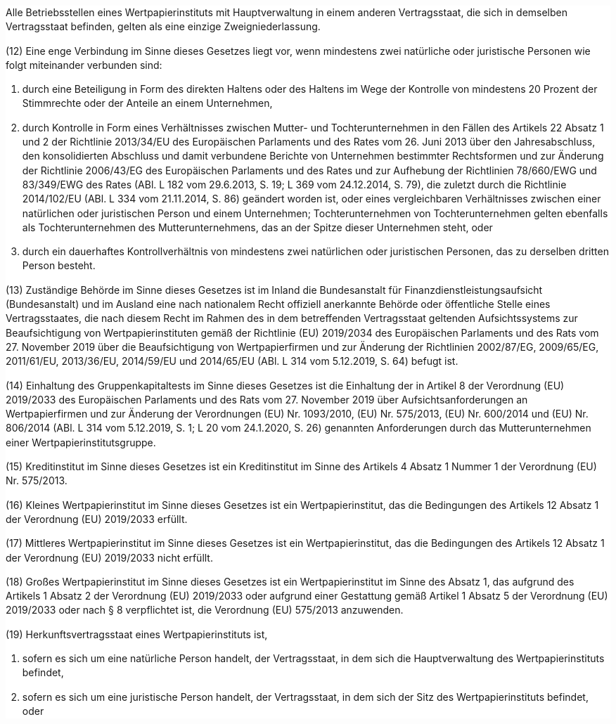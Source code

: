 Alle Betriebsstellen eines Wertpapierinstituts mit Hauptverwaltung in einem anderen Vertragsstaat, die sich in demselben Vertragsstaat befinden, gelten als eine einzige Zweigniederlassung.

(12) Eine enge Verbindung im Sinne dieses Gesetzes liegt vor, wenn mindestens zwei natürliche oder juristische Personen wie folgt miteinander verbunden sind:

1. durch eine Beteiligung in Form des direkten Haltens oder des Haltens im Wege der Kontrolle von mindestens 20 Prozent der Stimmrechte oder der Anteile an einem Unternehmen,

2. durch Kontrolle in Form eines Verhältnisses zwischen Mutter- und Tochterunternehmen in den Fällen des Artikels 22 Absatz 1 und 2 der Richtlinie 2013/34/EU des Europäischen Parlaments und des Rates vom 26. Juni 2013 über den Jahresabschluss, den konsolidierten Abschluss und damit verbundene Berichte von Unternehmen bestimmter Rechtsformen und zur Änderung der Richtlinie 2006/43/EG des Europäischen Parlaments und des Rates und zur Aufhebung der Richtlinien 78/660/EWG und 83/349/EWG des Rates (ABl. L 182 vom 29.6.2013, S. 19; L 369 vom 24.12.2014, S. 79), die zuletzt durch die Richtlinie 2014/102/EU (ABl. L 334 vom 21.11.2014, S. 86) geändert worden ist, oder eines vergleichbaren Verhältnisses zwischen einer natürlichen oder juristischen Person und einem Unternehmen; Tochterunternehmen von Tochterunternehmen gelten ebenfalls als Tochterunternehmen des Mutterunternehmens, das an der Spitze dieser Unternehmen steht, oder

3. durch ein dauerhaftes Kontrollverhältnis von mindestens zwei natürlichen oder juristischen Personen, das zu derselben dritten Person besteht.

(13) Zuständige Behörde im Sinne dieses Gesetzes ist im Inland die Bundesanstalt für Finanzdienstleistungsaufsicht (Bundesanstalt) und im Ausland eine nach nationalem Recht offiziell anerkannte Behörde oder öffentliche Stelle eines Vertragsstaates, die nach diesem Recht im Rahmen des in dem betreffenden Vertragsstaat geltenden Aufsichtssystems zur Beaufsichtigung von Wertpapierinstituten gemäß der Richtlinie (EU) 2019/2034 des Europäischen Parlaments und des Rats vom 27. November 2019 über die Beaufsichtigung von Wertpapierfirmen und zur Änderung der Richtlinien 2002/87/EG, 2009/65/EG, 2011/61/EU, 2013/36/EU, 2014/59/EU und 2014/65/EU (ABl. L 314 vom 5.12.2019, S. 64) befugt ist.

(14) Einhaltung des Gruppenkapitaltests im Sinne dieses Gesetzes ist die Einhaltung der in Artikel 8 der Verordnung (EU) 2019/2033 des Europäischen Parlaments und des Rats vom 27. November 2019 über Aufsichtsanforderungen an Wertpapierfirmen und zur Änderung der Verordnungen (EU) Nr. 1093/2010, (EU) Nr. 575/2013, (EU) Nr. 600/2014 und (EU) Nr. 806/2014 (ABl. L 314 vom 5.12.2019, S. 1; L 20 vom 24.1.2020, S. 26) genannten Anforderungen durch das Mutterunternehmen einer Wertpapierinstitutsgruppe.

(15) Kreditinstitut im Sinne dieses Gesetzes ist ein Kreditinstitut im Sinne des Artikels 4 Absatz 1 Nummer 1 der Verordnung (EU) Nr. 575/2013.

(16) Kleines Wertpapierinstitut im Sinne dieses Gesetzes ist ein Wertpapierinstitut, das die Bedingungen des Artikels 12 Absatz 1 der Verordnung (EU) 2019/2033 erfüllt.

(17) Mittleres Wertpapierinstitut im Sinne dieses Gesetzes ist ein Wertpapierinstitut, das die Bedingungen des Artikels 12 Absatz 1 der Verordnung (EU) 2019/2033 nicht erfüllt.

(18) Großes Wertpapierinstitut im Sinne dieses Gesetzes ist ein Wertpapierinstitut im Sinne des Absatz 1, das aufgrund des Artikels 1 Absatz 2 der Verordnung (EU) 2019/2033 oder aufgrund einer Gestattung gemäß Artikel 1 Absatz 5 der Verordnung (EU) 2019/2033 oder nach § 8 verpflichtet ist, die Verordnung (EU) 575/2013 anzuwenden.

(19) Herkunftsvertragsstaat eines Wertpapierinstituts ist,

1. sofern es sich um eine natürliche Person handelt, der Vertragsstaat, in dem sich die Hauptverwaltung des Wertpapierinstituts befindet,

2. sofern es sich um eine juristische Person handelt, der Vertragsstaat, in dem sich der Sitz des Wertpapierinstituts befindet, oder
